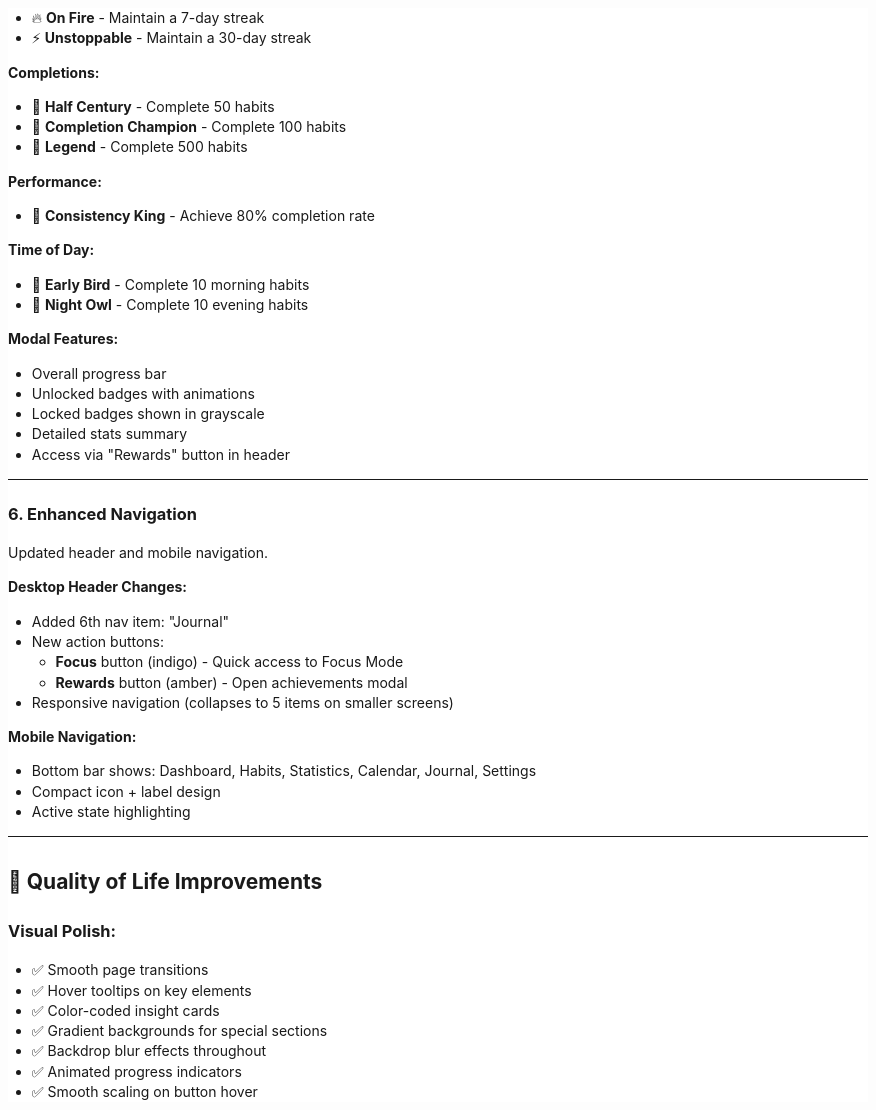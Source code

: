 - 🔥 **On Fire** - Maintain a 7-day streak
- ⚡ **Unstoppable** - Maintain a 30-day streak

**Completions:**

- 🎊 **Half Century** - Complete 50 habits
- 🎉 **Completion Champion** - Complete 100 habits
- 👑 **Legend** - Complete 500 habits

**Performance:**

- 💪 **Consistency King** - Achieve 80% completion rate

**Time of Day:**

- 🌅 **Early Bird** - Complete 10 morning habits
- 🌙 **Night Owl** - Complete 10 evening habits

**Modal Features:**

- Overall progress bar
- Unlocked badges with animations
- Locked badges shown in grayscale
- Detailed stats summary
- Access via "Rewards" button in header

---

### 6. **Enhanced Navigation**

Updated header and mobile navigation.

**Desktop Header Changes:**

- Added 6th nav item: "Journal"
- New action buttons:
  - **Focus** button (indigo) - Quick access to Focus Mode
  - **Rewards** button (amber) - Open achievements modal
- Responsive navigation (collapses to 5 items on smaller screens)

**Mobile Navigation:**

- Bottom bar shows: Dashboard, Habits, Statistics, Calendar, Journal, Settings
- Compact icon + label design
- Active state highlighting

---

## 🎨 Quality of Life Improvements

### Visual Polish:

- ✅ Smooth page transitions
- ✅ Hover tooltips on key elements
- ✅ Color-coded insight cards
- ✅ Gradient backgrounds for special sections
- ✅ Backdrop blur effects throughout
- ✅ Animated progress indicators
- ✅ Smooth scaling on button hover
